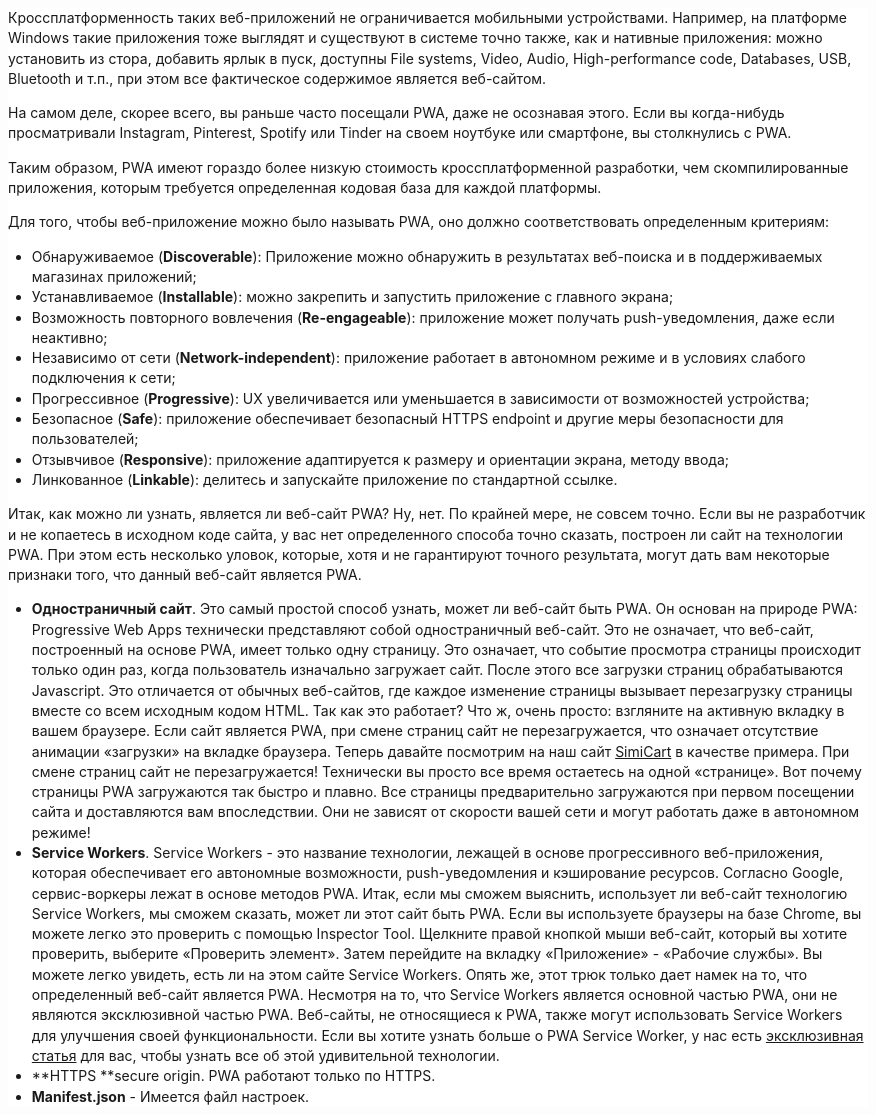 Кроссплатформенность таких веб-приложений не ограничивается мобильными устройствами. Например, на платформе Windows такие приложения тоже выглядят и существуют в системе точно также, как и нативные приложения: можно установить из стора, добавить ярлык в пуск, доступны File systems, Video, Audio, High-performance code, Databases, USB, Bluetooth и т.п., при этом все фактическое содержимое является веб-сайтом.

На самом деле, скорее всего, вы раньше часто посещали PWA, даже не осознавая этого. Если вы когда-нибудь просматривали Instagram, Pinterest, Spotify или Tinder на своем ноутбуке или смартфоне, вы столкнулись с PWA.

Таким образом, PWA имеют гораздо более низкую стоимость кроссплатформенной разработки, чем скомпилированные приложения, которым требуется определенная кодовая база для каждой платформы.

Для того, чтобы веб-приложение можно было называть PWA, оно должно соответствовать определенным критериям:

* Обнаруживаемое (**Discoverable**): Приложение можно обнаружить в результатах веб-поиска и в поддерживаемых магазинах приложений;
* Устанавливаемое (**Installable**): можно закрепить и запустить приложение с главного экрана;
* Возможность повторного вовлечения (**Re-engageable**): приложение может получать push-уведомления, даже если неактивно;
* Независимо от сети (**Network-independent**): приложение работает в автономном режиме и в условиях слабого подключения к сети;
* Прогрессивное (**Progressive**): UX увеличивается или уменьшается в зависимости от возможностей устройства;
* Безопасное (**Safe**): приложение обеспечивает безопасный HTTPS endpoint и другие меры безопасности для пользователей;
* Отзывчивое (**Responsive**): приложение адаптируется к размеру и ориентации экрана, методу ввода;
* Линкованное (**Linkable**): делитесь и запускайте приложение по стандартной ссылке.

Итак, как можно ли узнать, является ли веб-сайт PWA? Ну, нет. По крайней мере, не совсем точно. Если вы не разработчик и не копаетесь в исходном коде сайта, у вас нет определенного способа точно сказать, построен ли сайт на технологии PWA. При этом есть несколько уловок, которые, хотя и не гарантируют точного результата, могут дать вам некоторые признаки того, что данный веб-сайт является PWA.

* **Одностраничный сайт**. Это самый простой способ узнать, может ли веб-сайт быть PWA. Он основан на природе PWA: Progressive Web Apps технически представляют собой одностраничный веб-сайт. Это не означает, что веб-сайт, построенный на основе PWA, имеет только одну страницу. Это означает, что событие просмотра страницы происходит только один раз, когда пользователь изначально загружает сайт. После этого все загрузки страниц обрабатываются Javascript. Это отличается от обычных веб-сайтов, где каждое изменение страницы вызывает перезагрузку страницы вместе со всем исходным кодом HTML. Так как это работает? Что ж, очень просто: взгляните на активную вкладку в вашем браузере. Если сайт является PWA, при смене страниц сайт не перезагружается, что означает отсутствие анимации «загрузки» на вкладке браузера. Теперь давайте посмотрим на наш сайт [SimiCart](https://www.simicart.com/pwa.html/) в качестве примера. При смене страниц сайт не перезагружается! Технически вы просто все время остаетесь на одной «странице». Вот почему страницы PWA загружаются так быстро и плавно. Все страницы предварительно загружаются при первом посещении сайта и доставляются вам впоследствии. Они не зависят от скорости вашей сети и могут работать даже в автономном режиме!
* **Service Workers**. Service Workers - это название технологии, лежащей в основе прогрессивного веб-приложения, которая обеспечивает его автономные возможности, push-уведомления и кэширование ресурсов. Согласно Google, сервис-воркеры лежат в основе методов PWA. Итак, если мы сможем выяснить, использует ли веб-сайт технологию Service Workers, мы сможем сказать, может ли этот сайт быть PWA. Если вы используете браузеры на базе Chrome, вы можете легко это проверить с помощью Inspector Tool. Щелкните правой кнопкой мыши веб-сайт, который вы хотите проверить, выберите «Проверить элемент». Затем перейдите на вкладку «Приложение» - «Рабочие службы». Вы можете легко увидеть, есть ли на этом сайте Service Workers. Опять же, этот трюк только дает намек на то, что определенный веб-сайт является PWA. Несмотря на то, что Service Workers является основной частью PWA, они не являются эксклюзивной частью PWA. Веб-сайты, не относящиеся к PWA, также могут использовать Service Workers для улучшения своей функциональности. Если вы хотите узнать больше о PWA Service Worker, у нас есть [эксклюзивная статья](https://www.simicart.com/blog/pwa-service-worker/) для вас, чтобы узнать все об этой удивительной технологии.
* \*\*HTTPS \*\*secure origin. PWA работают только по HTTPS.
* **Manifest.json** - Имеется файл настроек.
